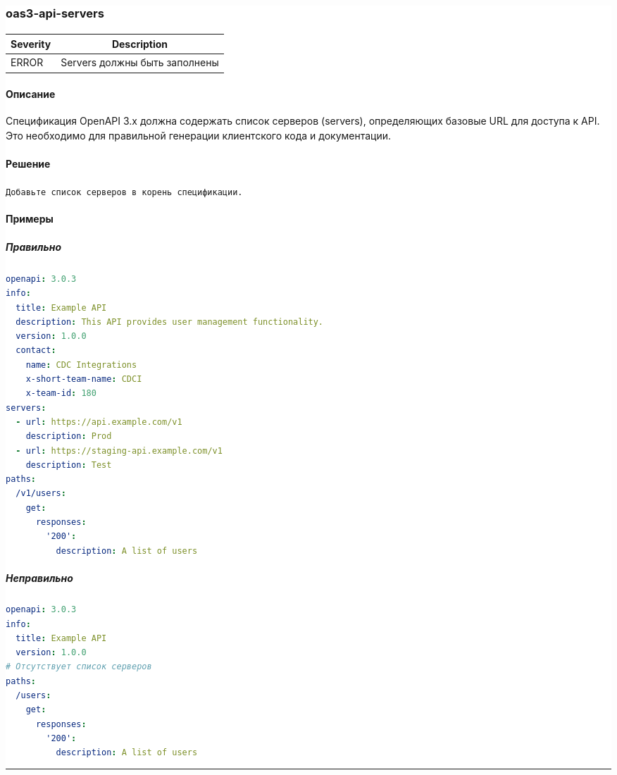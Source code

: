 
### oas3-api-servers

| Severity | Description                   |
|----------|-------------------------------|
| ERROR    | Servers должны быть заполнены |

#### Описание

Спецификация OpenAPI 3.x должна содержать список серверов (servers), определяющих базовые URL для доступа к API. Это необходимо для правильной генерации клиентского кода и документации.

#### Решение

```textmate
Добавьте список серверов в корень спецификации.
```

#### Примеры

##### Правильно
```yaml
openapi: 3.0.3
info:
  title: Example API
  description: This API provides user management functionality.
  version: 1.0.0
  contact:
    name: CDC Integrations
    x-short-team-name: CDCI
    x-team-id: 180
servers:
  - url: https://api.example.com/v1
    description: Prod
  - url: https://staging-api.example.com/v1
    description: Test
paths:
  /v1/users:
    get:
      responses:
        '200':
          description: A list of users
```

##### Неправильно
```yaml
openapi: 3.0.3
info:
  title: Example API
  version: 1.0.0
# Отсутствует список серверов
paths:
  /users:
    get:
      responses:
        '200':
          description: A list of users
```

---